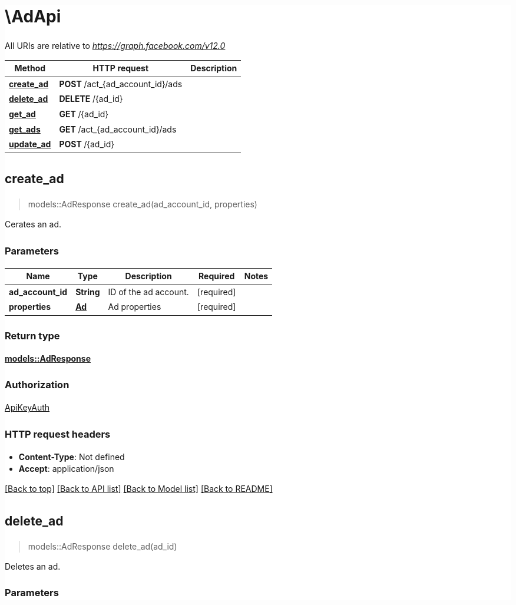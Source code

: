 # \AdApi

All URIs are relative to *https://graph.facebook.com/v12.0*

Method | HTTP request | Description
------------- | ------------- | -------------
[**create_ad**](AdApi.md#create_ad) | **POST** /act_{ad_account_id}/ads | 
[**delete_ad**](AdApi.md#delete_ad) | **DELETE** /{ad_id} | 
[**get_ad**](AdApi.md#get_ad) | **GET** /{ad_id} | 
[**get_ads**](AdApi.md#get_ads) | **GET** /act_{ad_account_id}/ads | 
[**update_ad**](AdApi.md#update_ad) | **POST** /{ad_id} | 



## create_ad

> models::AdResponse create_ad(ad_account_id, properties)


Cerates an ad.

### Parameters


Name | Type | Description  | Required | Notes
------------- | ------------- | ------------- | ------------- | -------------
**ad_account_id** | **String** | ID of the ad account. | [required] |
**properties** | [**Ad**](.md) | Ad properties | [required] |

### Return type

[**models::AdResponse**](AdResponse.md)

### Authorization

[ApiKeyAuth](../README.md#ApiKeyAuth)

### HTTP request headers

- **Content-Type**: Not defined
- **Accept**: application/json

[[Back to top]](#) [[Back to API list]](../README.md#documentation-for-api-endpoints) [[Back to Model list]](../README.md#documentation-for-models) [[Back to README]](../README.md)


## delete_ad

> models::AdResponse delete_ad(ad_id)


Deletes an ad.

### Parameters
